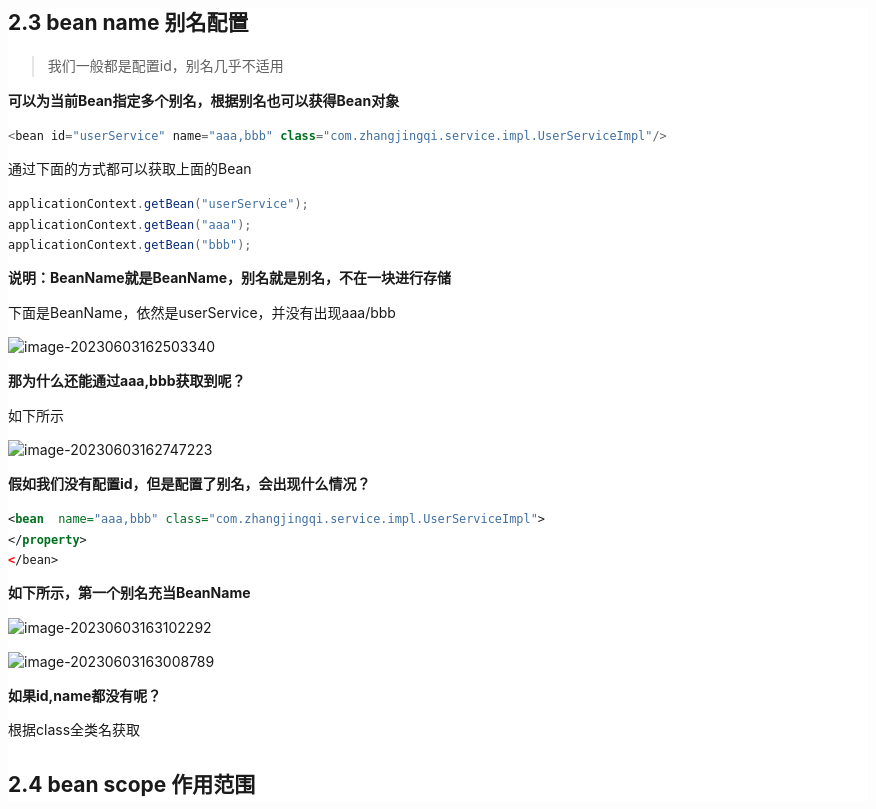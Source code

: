 

## 2.3 bean name 别名配置

>  我们一般都是配置id，别名几乎不适用



**可以为当前Bean指定多个别名，根据别名也可以获得Bean对象**

```java
<bean id="userService" name="aaa,bbb" class="com.zhangjingqi.service.impl.UserServiceImpl"/>
```

通过下面的方式都可以获取上面的Bean

```java
applicationContext.getBean("userService");
applicationContext.getBean("aaa");
applicationContext.getBean("bbb");
```



**说明：BeanName就是BeanName，别名就是别名，不在一块进行存储**

下面是BeanName，依然是userService，并没有出现aaa/bbb

![image-20230603162503340](https://picture-typora-zhangjingqi.oss-cn-beijing.aliyuncs.com/image-20230603162503340.png)

**那为什么还能通过aaa,bbb获取到呢？**

 如下所示

![image-20230603162747223](https://picture-typora-zhangjingqi.oss-cn-beijing.aliyuncs.com/image-20230603162747223.png)





**假如我们没有配置id，但是配置了别名，会出现什么情况？**

```xml
<bean  name="aaa,bbb" class="com.zhangjingqi.service.impl.UserServiceImpl">
</property>
</bean>
```

**如下所示，第一个别名充当BeanName**

![image-20230603163102292](https://picture-typora-zhangjingqi.oss-cn-beijing.aliyuncs.com/image-20230603163102292.png)

![image-20230603163008789](https://picture-typora-zhangjingqi.oss-cn-beijing.aliyuncs.com/image-20230603163008789.png)



**如果id,name都没有呢？**

   根据class全类名获取



## 2.4 bean scope 作用范围
